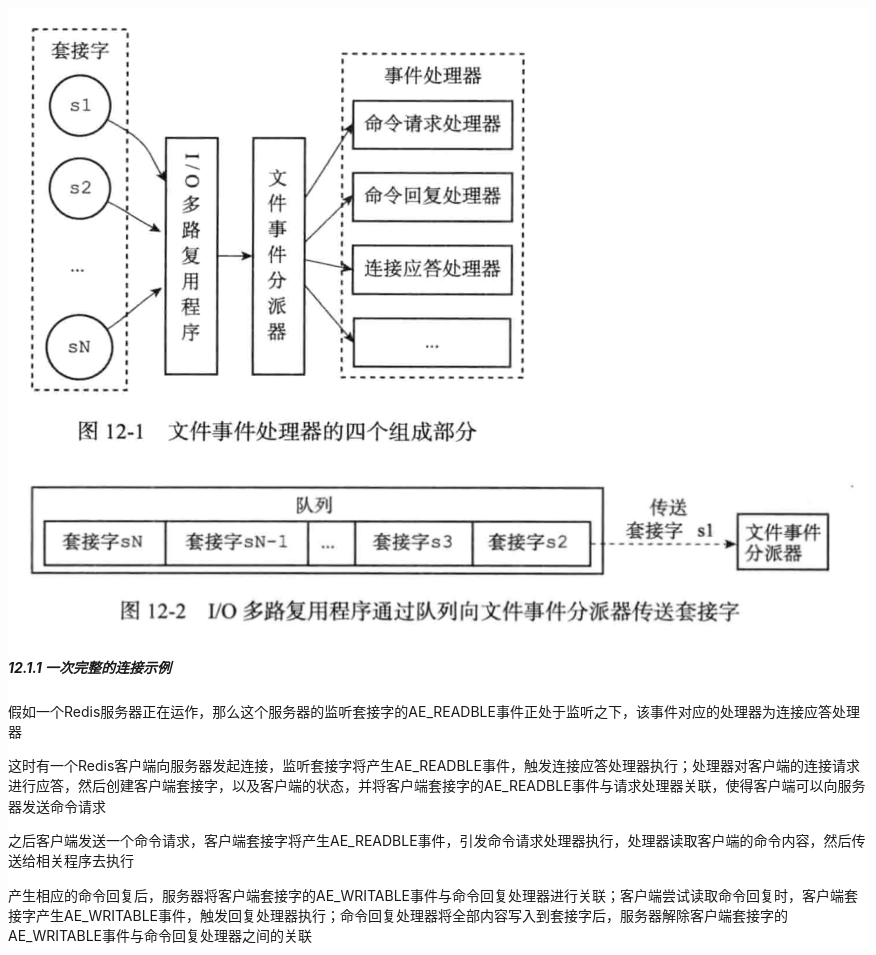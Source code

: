 ![image-20210202225604830](Redis设计与实现——笔记.assets/image-20210202225604830.png)

![image-20210202225618522](Redis设计与实现——笔记.assets/image-20210202225618522.png)

##### 12.1.1 一次完整的连接示例

假如一个Redis服务器正在运作，那么这个服务器的监听套接字的AE_READBLE事件正处于监听之下，该事件对应的处理器为连接应答处理器

这时有一个Redis客户端向服务器发起连接，监听套接字将产生AE_READBLE事件，触发连接应答处理器执行；处理器对客户端的连接请求进行应答，然后创建客户端套接字，以及客户端的状态，并将客户端套接字的AE_READBLE事件与请求处理器关联，使得客户端可以向服务器发送命令请求

之后客户端发送一个命令请求，客户端套接字将产生AE_READBLE事件，引发命令请求处理器执行，处理器读取客户端的命令内容，然后传送给相关程序去执行

产生相应的命令回复后，服务器将客户端套接字的AE_WRITABLE事件与命令回复处理器进行关联；客户端尝试读取命令回复时，客户端套接字产生AE_WRITABLE事件，触发回复处理器执行；命令回复处理器将全部内容写入到套接字后，服务器解除客户端套接字的AE_WRITABLE事件与命令回复处理器之间的关联

